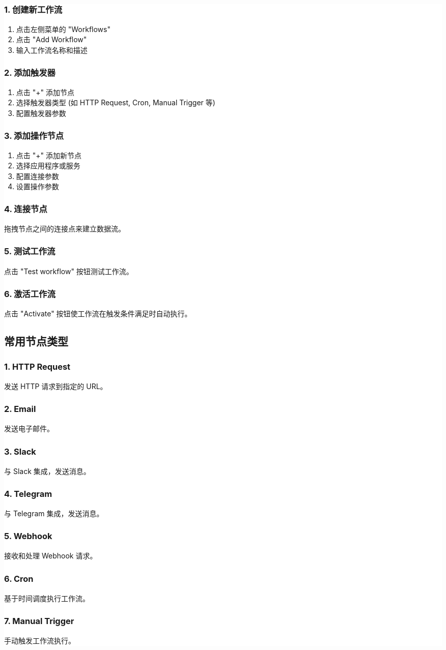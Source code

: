 ### 1. 创建新工作流
1. 点击左侧菜单的 "Workflows"
2. 点击 "Add Workflow"
3. 输入工作流名称和描述

### 2. 添加触发器
1. 点击 "+" 添加节点
2. 选择触发器类型 (如 HTTP Request, Cron, Manual Trigger 等)
3. 配置触发器参数

### 3. 添加操作节点
1. 点击 "+" 添加新节点
2. 选择应用程序或服务
3. 配置连接参数
4. 设置操作参数

### 4. 连接节点
拖拽节点之间的连接点来建立数据流。

### 5. 测试工作流
点击 "Test workflow" 按钮测试工作流。

### 6. 激活工作流
点击 "Activate" 按钮使工作流在触发条件满足时自动执行。

## 常用节点类型

### 1. HTTP Request
发送 HTTP 请求到指定的 URL。

### 2. Email
发送电子邮件。

### 3. Slack
与 Slack 集成，发送消息。

### 4. Telegram
与 Telegram 集成，发送消息。

### 5. Webhook
接收和处理 Webhook 请求。

### 6. Cron
基于时间调度执行工作流。

### 7. Manual Trigger
手动触发工作流执行。
